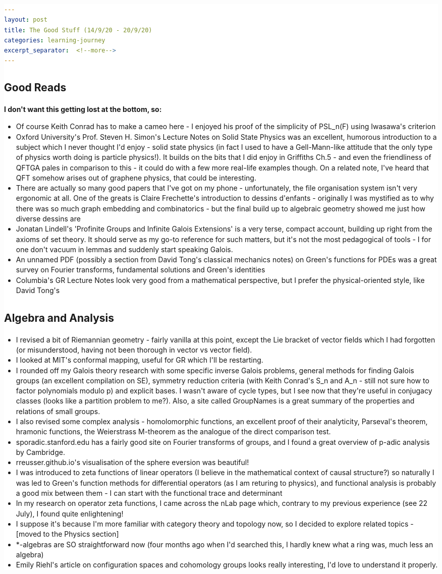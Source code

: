 ```yaml
---
layout: post
title: The Good Stuff (14/9/20 - 20/9/20)
categories: learning-journey
excerpt_separator:  <!--more-->
---
```


## Good Reads
**I don't want this getting lost at the bottom, so:**
- Of course Keith Conrad has to make a cameo here - I enjoyed his proof of the simplicity of PSL_n(F) using Iwasawa's criterion
- Oxford University's Prof. Steven H. Simon's Lecture Notes on Solid State Physics was an excellent, humorous introduction to a subject which I never thought I'd enjoy - solid state physics (in fact I used to have a Gell-Mann-like attitude that the only type of physics worth doing is particle physics!). It builds on the bits that I did enjoy in Griffiths Ch.5 - and even the friendliness of QFTGA pales in comparison to this - it could do with a few more real-life examples though. On a related note, I've heard that QFT somehow arises out of graphene physics, that could be interesting.
- There are actually so many good papers that I've got on my phone - unfortunately, the file organisation system isn't very ergonomic at all. One of the greats is Claire Frechette's introduction to dessins d'enfants - originally I was mystified as to why there was so much graph embedding and combinatorics - but the final build up to algebraic geometry showed me just how diverse dessins are
- Jonatan Lindell's 'Profinite Groups and Infinite Galois Extensions' is a very terse, compact account, building up right from the axioms of set theory. It should serve as my go-to reference for such matters, but it's not the most pedagogical of tools - I for one don't vacuum in lemmas and suddenly start speaking Galois.
- An unnamed PDF (possibly a section from David Tong's classical mechanics notes) on Green's functions for PDEs was a great survey on Fourier transforms, fundamental solutions and Green's identities
- Columbia's GR Lecture Notes look very good from a mathematical perspective, but I prefer the physical-oriented style, like David Tong's


## Algebra and Analysis
- I revised a bit of Riemannian geometry - fairly vanilla at this point, except the Lie bracket of vector fields which I had forgotten (or misunderstood, having not been thorough in vector vs vector field). 
-  I looked at MIT's conformal mapping, useful for GR which I'll be restarting. 
- I rounded off my Galois theory research with some specific inverse Galois problems, general methods for finding Galois groups (an excellent compilation on SE), symmetry reduction criteria (with Keith Conrad's S_n and A_n - still not sure how to factor polynomials modulo p) and explicit bases. I wasn't aware of cycle types, but I see now that they're useful in conjugacy classes (looks like a partition problem to me?). Also, a site called GroupNames is a great summary of the properties and relations of small groups. 
- I also revised some complex analysis - homolomorphic functions, an excellent proof of their analyticity, Parseval's theorem, hramonic functions, the Weierstrass M-theorem as the analogue of the direct comparison test.
-  sporadic.stanford.edu has a fairly good site on Fourier transforms of groups, and I found a great overview of p-adic analysis by Cambridge.
-  rreusser.github.io's visualisation of the sphere eversion was beautiful! 
- I was introduced to zeta functions of linear operators (I believe in the mathematical context of causal structure?) so naturally I was led to Green's function methods for differential operators (as I am returing to physics), and functional analysis is probably a good mix between them - I can start with the functional trace and determinant 
- In my research on operator zeta functions, I came across the nLab page which, contrary to my previous experience (see 22 July), I found quite enlightening! 
- I suppose it's because I'm more familiar with category theory and topology now, so I decided to explore related topics - [moved to the Physics section] 
- *-algebras are SO straightforward now (four months ago when I'd searched this, I hardly knew what a ring was, much less an algebra) 
- Emily Riehl's article on configuration spaces and cohomology groups looks really interesting, I'd love to understand it properly. 